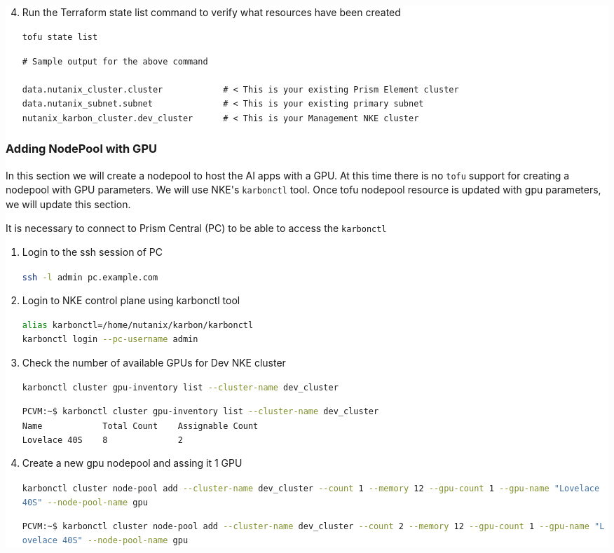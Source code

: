 4.  Run the Terraform state list command to verify what resources have been created

    ``` bash
    tofu state list
    ```

    ``` { .bash .no-copy }
    # Sample output for the above command

    data.nutanix_cluster.cluster            # < This is your existing Prism Element cluster
    data.nutanix_subnet.subnet              # < This is your existing primary subnet
    nutanix_karbon_cluster.dev_cluster      # < This is your Management NKE cluster
    ```

### Adding NodePool with GPU

In this section we will create a nodepool to host the AI apps with a GPU. At this time there is no `tofu` support for creating a nodepool with GPU parameters. We will use NKE's `karbonctl` tool. Once tofu nodepool resource is updated with gpu parameters, we will update this section. 

It is necessary to connect to Prism Central (PC) to be able to access the `karbonctl`

1. Login to the ssh session of PC
    
    ```bash
    ssh -l admin pc.example.com
    ```

2. Login to NKE control plane using karbonctl tool
   
    ```bash
    alias karbonctl=/home/nutanix/karbon/karbonctl
    karbonctl login --pc-username admin
    ```

3. Check the number of available GPUs for Dev NKE cluster
   
    ```bash
    karbonctl cluster gpu-inventory list --cluster-name dev_cluster
    ```
    ```bash title="Command execution"
    PCVM:~$ karbonctl cluster gpu-inventory list --cluster-name dev_cluster
    Name            Total Count    Assignable Count
    Lovelace 40S    8              2
    ```

4. Create a new gpu nodepool and assing it 1 GPU
   
    ```bash
    karbonctl cluster node-pool add --cluster-name dev_cluster --count 1 --memory 12 --gpu-count 1 --gpu-name "Lovelace 40S" --node-pool-name gpu
    ```

    ```bash title="Command execution"
    PCVM:~$ karbonctl cluster node-pool add --cluster-name dev_cluster --count 2 --memory 12 --gpu-count 1 --gpu-name "Lovelace 40S" --node-pool-name gpu
    